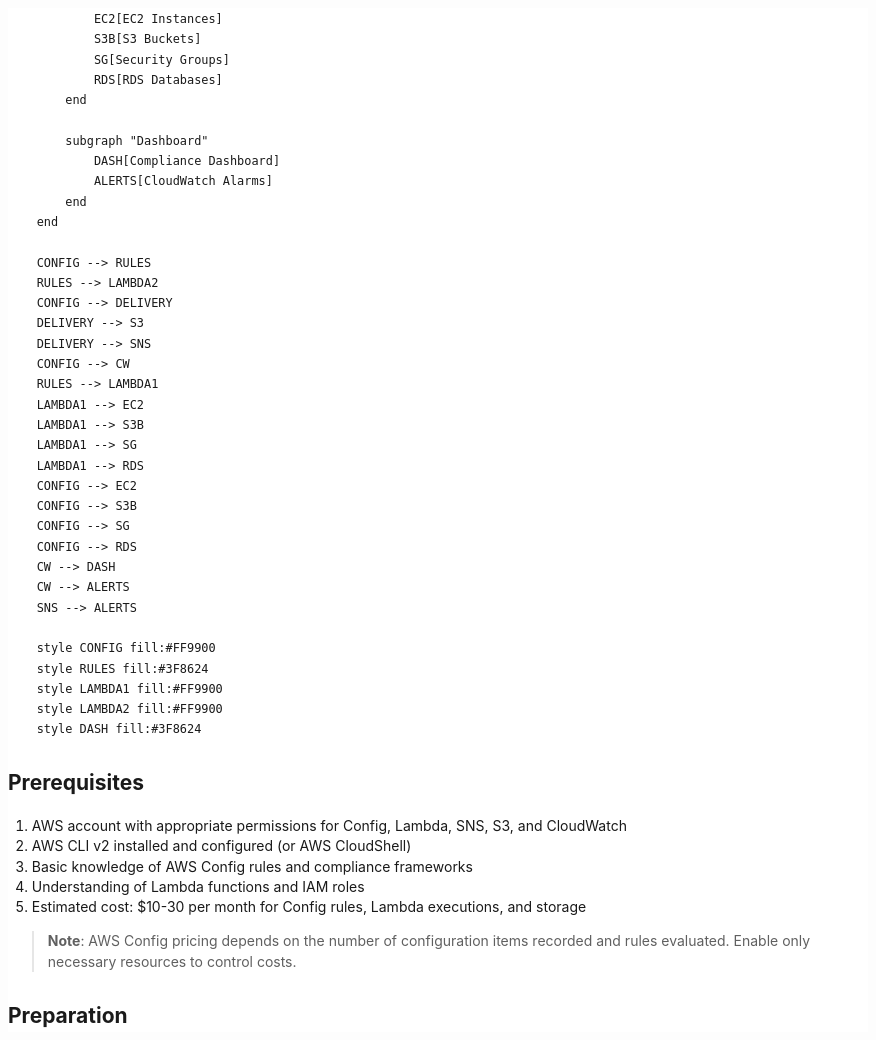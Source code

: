 ```mermaid
            EC2[EC2 Instances]
            S3B[S3 Buckets]
            SG[Security Groups]
            RDS[RDS Databases]
        end
        
        subgraph "Dashboard"
            DASH[Compliance Dashboard]
            ALERTS[CloudWatch Alarms]
        end
    end
    
    CONFIG --> RULES
    RULES --> LAMBDA2
    CONFIG --> DELIVERY
    DELIVERY --> S3
    DELIVERY --> SNS
    CONFIG --> CW
    RULES --> LAMBDA1
    LAMBDA1 --> EC2
    LAMBDA1 --> S3B
    LAMBDA1 --> SG
    LAMBDA1 --> RDS
    CONFIG --> EC2
    CONFIG --> S3B
    CONFIG --> SG
    CONFIG --> RDS
    CW --> DASH
    CW --> ALERTS
    SNS --> ALERTS
    
    style CONFIG fill:#FF9900
    style RULES fill:#3F8624
    style LAMBDA1 fill:#FF9900
    style LAMBDA2 fill:#FF9900
    style DASH fill:#3F8624
```

## Prerequisites

1. AWS account with appropriate permissions for Config, Lambda, SNS, S3, and CloudWatch
2. AWS CLI v2 installed and configured (or AWS CloudShell)
3. Basic knowledge of AWS Config rules and compliance frameworks
4. Understanding of Lambda functions and IAM roles
5. Estimated cost: $10-30 per month for Config rules, Lambda executions, and storage

> **Note**: AWS Config pricing depends on the number of configuration items recorded and rules evaluated. Enable only necessary resources to control costs.

## Preparation
